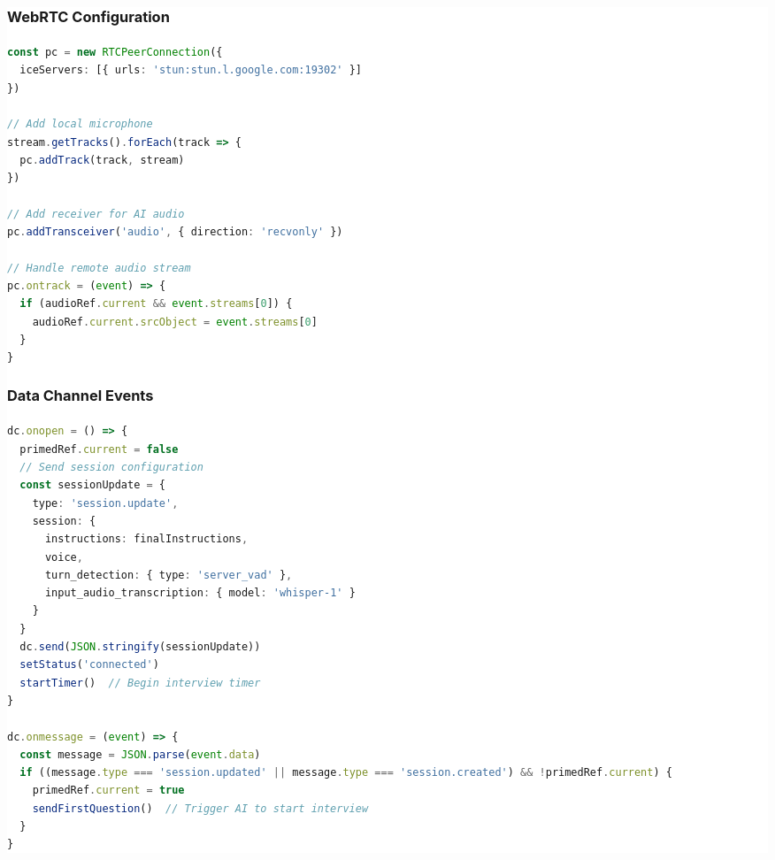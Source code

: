 ### WebRTC Configuration
```typescript
const pc = new RTCPeerConnection({
  iceServers: [{ urls: 'stun:stun.l.google.com:19302' }]
})

// Add local microphone
stream.getTracks().forEach(track => {
  pc.addTrack(track, stream)
})

// Add receiver for AI audio
pc.addTransceiver('audio', { direction: 'recvonly' })

// Handle remote audio stream
pc.ontrack = (event) => {
  if (audioRef.current && event.streams[0]) {
    audioRef.current.srcObject = event.streams[0]
  }
}
```

### Data Channel Events
```typescript
dc.onopen = () => {
  primedRef.current = false
  // Send session configuration
  const sessionUpdate = {
    type: 'session.update',
    session: {
      instructions: finalInstructions,
      voice,
      turn_detection: { type: 'server_vad' },
      input_audio_transcription: { model: 'whisper-1' }
    }
  }
  dc.send(JSON.stringify(sessionUpdate))
  setStatus('connected')
  startTimer()  // Begin interview timer
}

dc.onmessage = (event) => {
  const message = JSON.parse(event.data)
  if ((message.type === 'session.updated' || message.type === 'session.created') && !primedRef.current) {
    primedRef.current = true
    sendFirstQuestion()  // Trigger AI to start interview
  }
}
```
